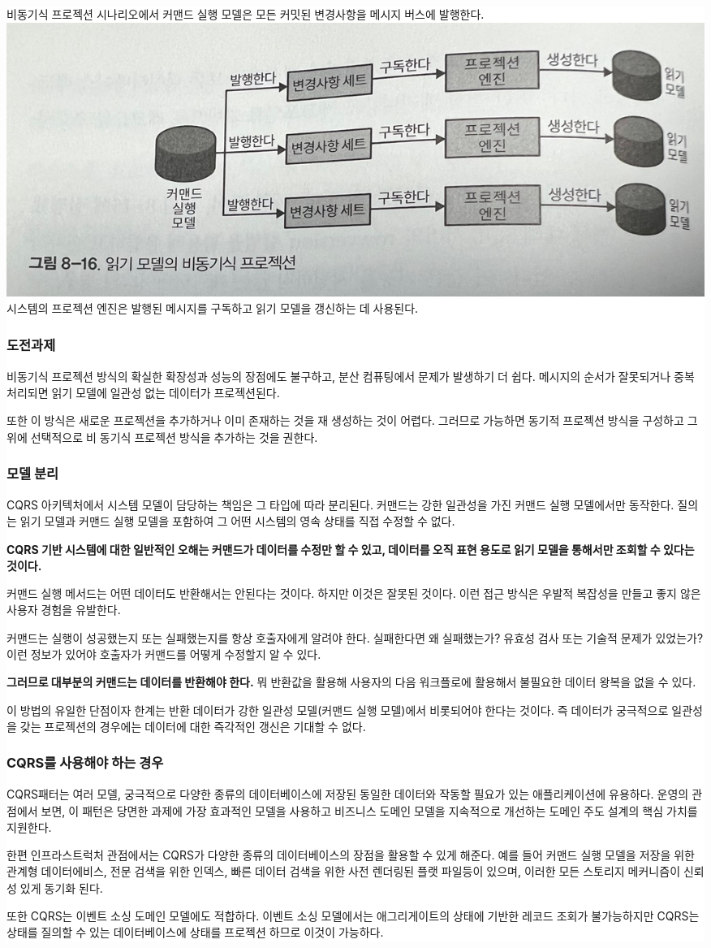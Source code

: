 비동기식 프로젝션 시나리오에서 커맨드 실행 모델은 모든 커밋된 변경사항을 메시지 버스에 발행한다.
![alt text](../image/8-16.jpg)
시스템의 프로젝션 엔진은 발행된 메시지를 구독하고 읽기 모델을 갱신하는 데 사용된다.

### 도전과제

비동기식 프로젝션 방식의 확실한 확장성과 성능의 장점에도 불구하고, 분산 컴퓨팅에서 문제가 발생하기 더 쉽다. 메시지의 순서가 잘못되거나 중복 처리되면 읽기 모델에 일관성 없는 데이터가 프로젝션된다.

또한 이 방식은 새로운 프로젝션을 추가하거나 이미 존재하는 것을 재 생성하는 것이 어렵다. 그러므로 가능하면 동기적 프로젝션 방식을 구성하고 그위에 선택적으로 비 동기식 프로젝션 방식을 추가하는 것을 권한다.

### 모델 분리

CQRS 아키텍처에서 시스템 모델이 담당하는 책임은 그 타입에 따라 분리된다. 커맨드는 강한 일관성을 가진 커맨드 실행 모델에서만 동작한다. 질의는 읽기 모델과 커맨드 실행 모델을 포함하여 그 어떤 시스템의 영속 상태를 직접 수정할 수 없다.

**CQRS 기반 시스템에 대한 일반적인 오해는 커맨드가 데이터를 수정만 할 수 있고, 데이터를 오직 표현 용도로 읽기 모델을 통해서만 조회할 수 있다는 것이다.**

커맨드 실행 메서드는 어떤 데이터도 반환해서는 안된다는 것이다. 하지만 이것은 잘못된 것이다. 이런 접근 방식은 우발적 복잡성을 만들고 좋지 않은 사용자 경험을 유발한다.

커맨드는 실행이 성공했는지 또는 실패했는지를 항상 호출자에게 알려야 한다. 실패한다면 왜 실패했는가? 유효성 검사 또는 기술적 문제가 있었는가? 이런 정보가 있어야 호출자가 커맨드를 어떻게 수정할지 알 수 있다.

**그러므로 대부분의 커맨드는 데이터를 반환해야 한다.** 뭐 반환값을 활용해 사용자의 다음 워크플로에 활용해서 불필요한 데이터 왕복을 없을 수 있다.

이 방법의 유일한 단점이자 한계는 반환 데이터가 강한 일관성 모델(커맨드 실행 모델)에서 비롯되어야 한다는 것이다. 즉 데이터가 궁극적으로 일관성을 갖는 프로젝션의 경우에는 데이터에 대한 즉각적인 갱신은 기대할 수 없다.

### CQRS를 사용해야 하는 경우

CQRS패터는 여러 모델, 궁극적으로 다양한 종류의 데이터베이스에 저장된 동일한 데이터와 작동할 필요가 있는 애플리케이션에 유용하다. 운영의 관점에서 보면, 이 패턴은 당면한 과제에 가장 효과적인 모델을 사용하고 비즈니스 도메인 모델을 지속적으로 개선하는 도메인 주도 설계의 핵심 가치를 지원한다.

한편 인프라스트럭처 관점에서는 CQRS가 다양한 종류의 데이터베이스의 장점을 활용할 수 있게 해준다. 예를 들어 커맨드 실행 모델을 저장을 위한 관계형 데이터에비스, 전문 검색을 위한 인덱스, 빠른 데이터 검색을 위한 사전 렌더링된 플랫 파일등이 있으며, 이러한 모든 스토리지 메커니즘이 신뢰성 있게 동기화 된다.

또한 CQRS는 이벤트 소싱 도메인 모델에도 적합하다. 이벤트 소싱 모델에서는 애그리게이트의 상태에 기반한 레코드 조회가 불가능하지만 CQRS는 상태를 질의할 수 있는 데이터베이스에 상태를 프로젝션 하므로 이것이 가능하다.
